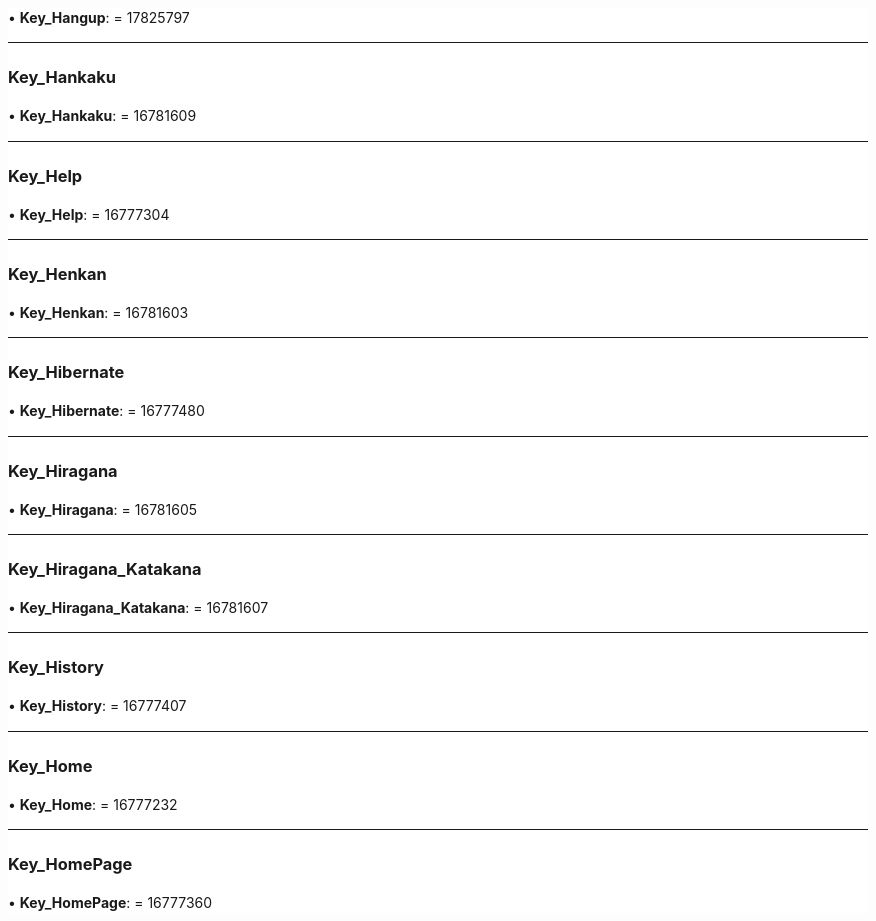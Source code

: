 • **Key_Hangup**: = 17825797

___

###  Key_Hankaku

• **Key_Hankaku**: = 16781609

___

###  Key_Help

• **Key_Help**: = 16777304

___

###  Key_Henkan

• **Key_Henkan**: = 16781603

___

###  Key_Hibernate

• **Key_Hibernate**: = 16777480

___

###  Key_Hiragana

• **Key_Hiragana**: = 16781605

___

###  Key_Hiragana_Katakana

• **Key_Hiragana_Katakana**: = 16781607

___

###  Key_History

• **Key_History**: = 16777407

___

###  Key_Home

• **Key_Home**: = 16777232

___

###  Key_HomePage

• **Key_HomePage**: = 16777360
